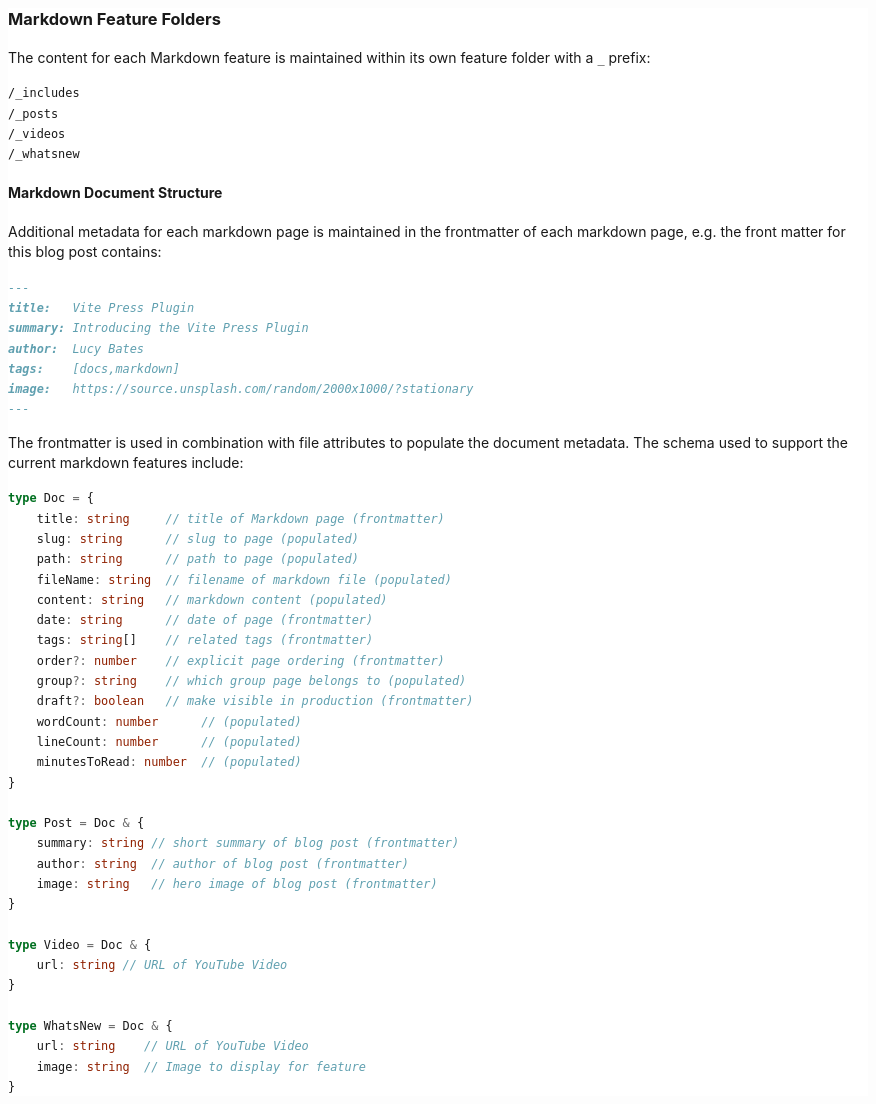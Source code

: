 ### Markdown Feature Folders

The content for each Markdown feature is maintained within its own feature folder with a `_` prefix:

```files
/_includes
/_posts
/_videos
/_whatsnew
```

#### Markdown Document Structure

Additional metadata for each markdown page is maintained in the frontmatter of each markdown page, e.g.
the front matter for this blog post contains:

```md
---
title:   Vite Press Plugin
summary: Introducing the Vite Press Plugin
author:  Lucy Bates
tags:    [docs,markdown]
image:   https://source.unsplash.com/random/2000x1000/?stationary
---
```

The frontmatter is used in combination with file attributes to populate the document metadata.
The schema used to support the current markdown features include:

```ts
type Doc = {
    title: string     // title of Markdown page (frontmatter)
    slug: string      // slug to page (populated)
    path: string      // path to page (populated)
    fileName: string  // filename of markdown file (populated)
    content: string   // markdown content (populated)
    date: string      // date of page (frontmatter)
    tags: string[]    // related tags (frontmatter)
    order?: number    // explicit page ordering (frontmatter)
    group?: string    // which group page belongs to (populated)
    draft?: boolean   // make visible in production (frontmatter)
    wordCount: number      // (populated)
    lineCount: number      // (populated)
    minutesToRead: number  // (populated)
}

type Post = Doc & {
    summary: string // short summary of blog post (frontmatter)
    author: string  // author of blog post (frontmatter)
    image: string   // hero image of blog post (frontmatter)
}

type Video = Doc & {
    url: string // URL of YouTube Video
}

type WhatsNew = Doc & {
    url: string    // URL of YouTube Video
    image: string  // Image to display for feature
}
```
